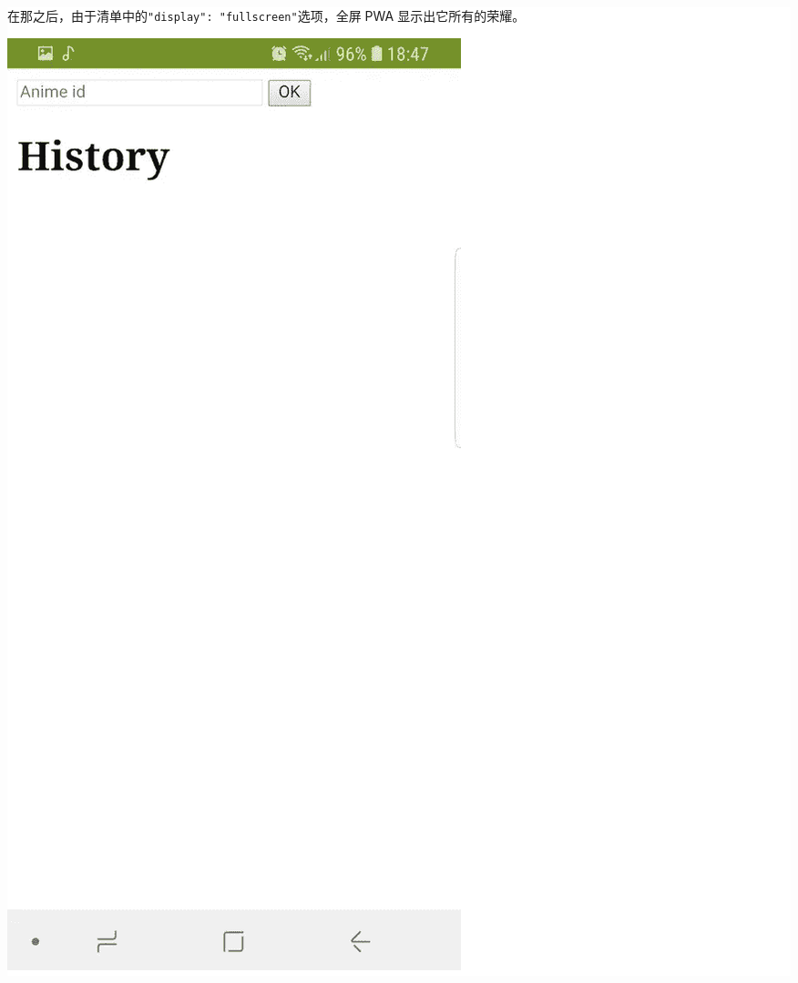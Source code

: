 在那之后，由于清单中的`"display": "fullscreen"`选项，全屏 PWA 显示出它所有的荣耀。

![](img/67db5a3e97a8b0dd7446bdb587cda792.png)

